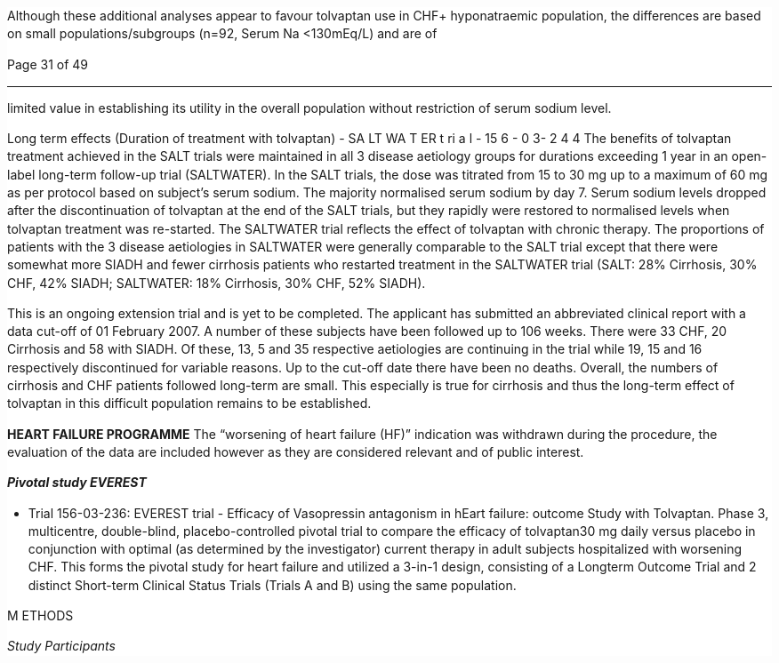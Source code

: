 Although these additional analyses appear to favour tolvaptan use in CHF+ hyponatraemic population,
the differences are based on small populations/subgroups (n=92, Serum Na <130mEq/L) and are of

Page 31 of 49


-----

limited value in establishing its utility in the overall population without restriction of serum sodium
level.

Long term effects (Duration of treatment with tolvaptan) - SA LT WA T ER t ri a l - 15 6 - 0 3- 2 4 4
The benefits of tolvaptan treatment achieved in the SALT trials were maintained in all 3 disease
aetiology groups for durations exceeding 1 year in an open-label long-term follow-up trial
(SALTWATER). In the SALT trials, the dose was titrated from 15 to 30 mg up to a maximum of
60 mg as per protocol based on subject’s serum sodium. The majority normalised serum sodium by
day 7. Serum sodium levels dropped after the discontinuation of tolvaptan at the end of the SALT
trials, but they rapidly were restored to normalised levels when tolvaptan treatment was re-started. The
SALTWATER trial reflects the effect of tolvaptan with chronic therapy. The proportions of patients
with the 3 disease aetiologies in SALTWATER were generally comparable to the SALT trial except
that there were somewhat more SIADH and fewer cirrhosis patients who restarted treatment in the
SALTWATER trial (SALT: 28% Cirrhosis, 30% CHF, 42% SIADH; SALTWATER: 18% Cirrhosis,
30% CHF, 52% SIADH).

This is an ongoing extension trial and is yet to be completed. The applicant has submitted an
abbreviated clinical report with a data cut-off of 01 February 2007. A number of these subjects have
been followed up to 106 weeks. There were 33 CHF, 20 Cirrhosis and 58 with SIADH. Of these, 13, 5
and 35 respective aetiologies are continuing in the trial while 19, 15 and 16 respectively discontinued
for variable reasons. Up to the cut-off date there have been no deaths. Overall, the numbers of
cirrhosis and CHF patients followed long-term are small. This especially is true for cirrhosis and thus
the long-term effect of tolvaptan in this difficult population remains to be established.

**HEART FAILURE PROGRAMME**
The “worsening of heart failure (HF)” indication was withdrawn during the procedure, the evaluation
of the data are included however as they are considered relevant and of public interest.

***Pivotal study EVEREST***

- Trial 156-03-236: EVEREST trial - Efficacy of Vasopressin antagonism in hEart failure: outcome
Study with Tolvaptan. Phase 3, multicentre, double-blind, placebo-controlled pivotal trial to
compare the efficacy of tolvaptan30 mg daily versus placebo in conjunction with optimal (as
determined by the investigator) current therapy in adult subjects hospitalized with worsening CHF.
This forms the pivotal study for heart failure and utilized a 3-in-1 design, consisting of a Longterm Outcome Trial and 2 distinct Short-term Clinical Status Trials (Trials A and B) using the
same population.

M ETHODS

*Study Participants*

